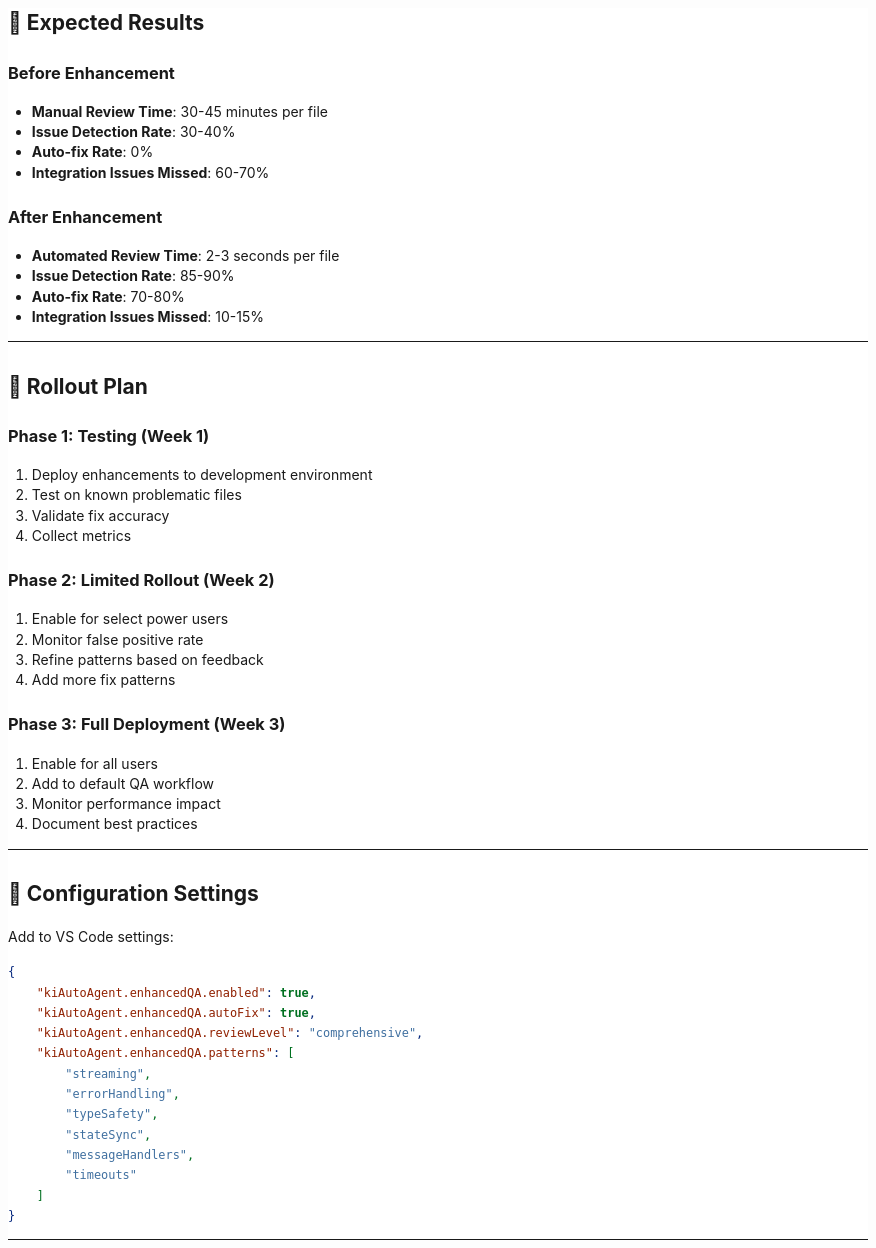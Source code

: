 
## 🎯 Expected Results

### Before Enhancement
- **Manual Review Time**: 30-45 minutes per file
- **Issue Detection Rate**: 30-40%
- **Auto-fix Rate**: 0%
- **Integration Issues Missed**: 60-70%

### After Enhancement
- **Automated Review Time**: 2-3 seconds per file
- **Issue Detection Rate**: 85-90%
- **Auto-fix Rate**: 70-80%
- **Integration Issues Missed**: 10-15%

---

## 🚦 Rollout Plan

### Phase 1: Testing (Week 1)
1. Deploy enhancements to development environment
2. Test on known problematic files
3. Validate fix accuracy
4. Collect metrics

### Phase 2: Limited Rollout (Week 2)
1. Enable for select power users
2. Monitor false positive rate
3. Refine patterns based on feedback
4. Add more fix patterns

### Phase 3: Full Deployment (Week 3)
1. Enable for all users
2. Add to default QA workflow
3. Monitor performance impact
4. Document best practices

---

## 📝 Configuration Settings

Add to VS Code settings:
```json
{
    "kiAutoAgent.enhancedQA.enabled": true,
    "kiAutoAgent.enhancedQA.autoFix": true,
    "kiAutoAgent.enhancedQA.reviewLevel": "comprehensive",
    "kiAutoAgent.enhancedQA.patterns": [
        "streaming",
        "errorHandling",
        "typeSafety",
        "stateSync",
        "messageHandlers",
        "timeouts"
    ]
}
```

---